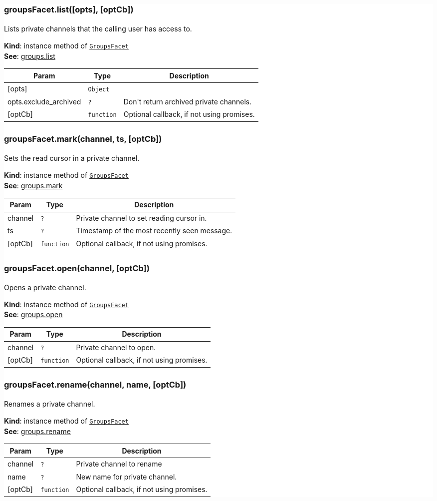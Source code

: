 <a name="GroupsFacet+list"></a>

### groupsFacet.list([opts], [optCb])
Lists private channels that the calling user has access to.

**Kind**: instance method of <code>[GroupsFacet](#GroupsFacet)</code>  
**See**: [groups.list](https://api.slack.com/methods/groups.list)  

| Param | Type | Description |
| --- | --- | --- |
| [opts] | <code>Object</code> |  |
| opts.exclude_archived | <code>?</code> | Don't return archived private channels. |
| [optCb] | <code>function</code> | Optional callback, if not using promises. |

<a name="GroupsFacet+mark"></a>

### groupsFacet.mark(channel, ts, [optCb])
Sets the read cursor in a private channel.

**Kind**: instance method of <code>[GroupsFacet](#GroupsFacet)</code>  
**See**: [groups.mark](https://api.slack.com/methods/groups.mark)  

| Param | Type | Description |
| --- | --- | --- |
| channel | <code>?</code> | Private channel to set reading cursor in. |
| ts | <code>?</code> | Timestamp of the most recently seen message. |
| [optCb] | <code>function</code> | Optional callback, if not using promises. |

<a name="GroupsFacet+open"></a>

### groupsFacet.open(channel, [optCb])
Opens a private channel.

**Kind**: instance method of <code>[GroupsFacet](#GroupsFacet)</code>  
**See**: [groups.open](https://api.slack.com/methods/groups.open)  

| Param | Type | Description |
| --- | --- | --- |
| channel | <code>?</code> | Private channel to open. |
| [optCb] | <code>function</code> | Optional callback, if not using promises. |

<a name="GroupsFacet+rename"></a>

### groupsFacet.rename(channel, name, [optCb])
Renames a private channel.

**Kind**: instance method of <code>[GroupsFacet](#GroupsFacet)</code>  
**See**: [groups.rename](https://api.slack.com/methods/groups.rename)  

| Param | Type | Description |
| --- | --- | --- |
| channel | <code>?</code> | Private channel to rename |
| name | <code>?</code> | New name for private channel. |
| [optCb] | <code>function</code> | Optional callback, if not using promises. |
